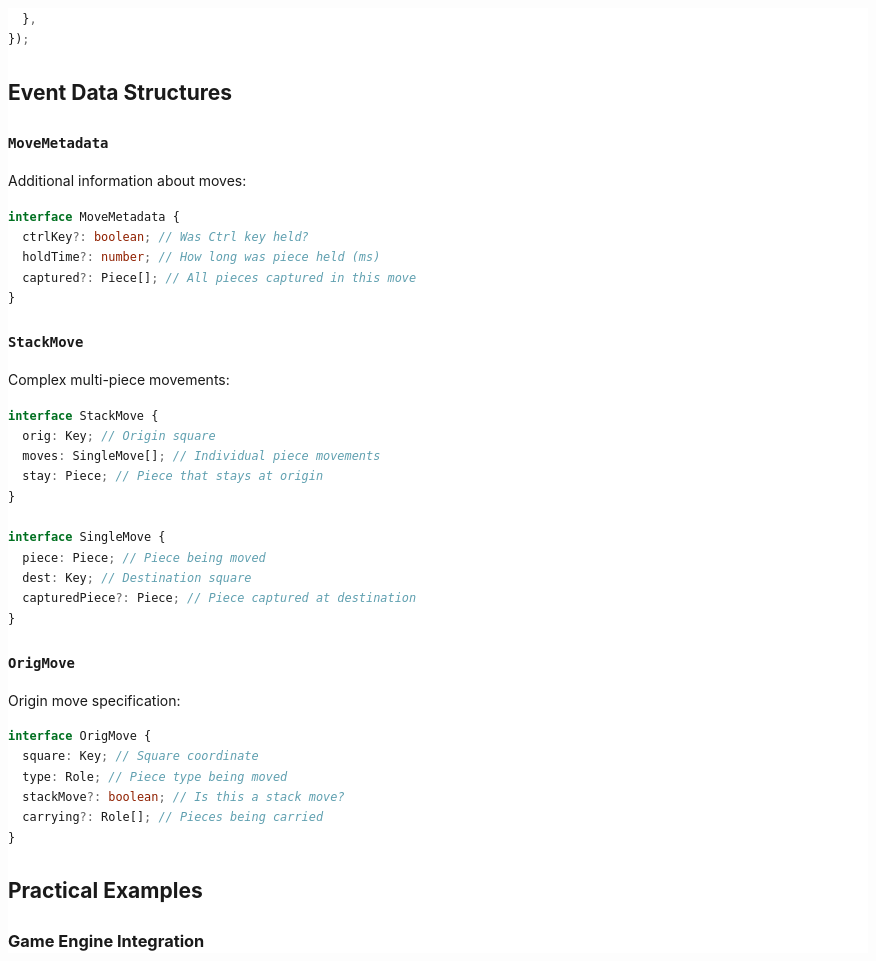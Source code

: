 ```typescript
  },
});
```

## Event Data Structures

### `MoveMetadata`

Additional information about moves:

```typescript
interface MoveMetadata {
  ctrlKey?: boolean; // Was Ctrl key held?
  holdTime?: number; // How long was piece held (ms)
  captured?: Piece[]; // All pieces captured in this move
}
```

### `StackMove`

Complex multi-piece movements:

```typescript
interface StackMove {
  orig: Key; // Origin square
  moves: SingleMove[]; // Individual piece movements
  stay: Piece; // Piece that stays at origin
}

interface SingleMove {
  piece: Piece; // Piece being moved
  dest: Key; // Destination square
  capturedPiece?: Piece; // Piece captured at destination
}
```

### `OrigMove`

Origin move specification:

```typescript
interface OrigMove {
  square: Key; // Square coordinate
  type: Role; // Piece type being moved
  stackMove?: boolean; // Is this a stack move?
  carrying?: Role[]; // Pieces being carried
}
```

## Practical Examples

### Game Engine Integration
